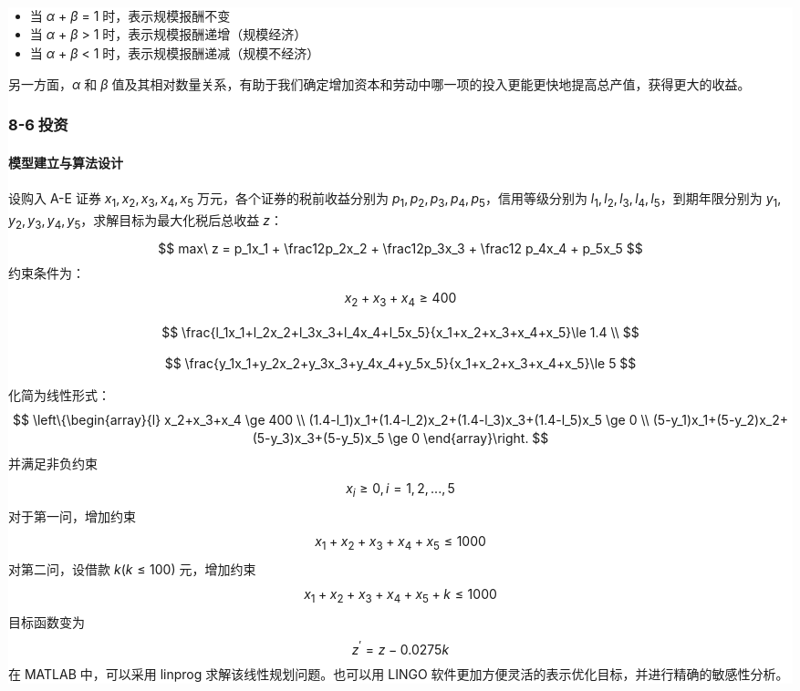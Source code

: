 - 当 $\alpha$ + $\beta$ = 1 时，表示规模报酬不变
- 当 $\alpha$ + $\beta$ > 1 时，表示规模报酬递增（规模经济）
- 当 $\alpha$ + $\beta$ < 1 时，表示规模报酬递减（规模不经济）

另一方面，$\alpha$ 和 $\beta$ 值及其相对数量关系，有助于我们确定增加资本和劳动中哪一项的投入更能更快地提高总产值，获得更大的收益。



### 8-6 投资

#### 模型建立与算法设计

设购入 A-E 证券 $x_1, x_2, x_3, x_4, x_5$ 万元，各个证券的税前收益分别为 $p_1, p_2, p_3, p_4, p_5$，信用等级分别为 $l_1, l_2, l_3,l_4,l_5$，到期年限分别为 $y_1,y_2,y_3,y_4,y_5$，求解目标为最大化税后总收益 $z$：
$$
max\ z = p_1x_1 + \frac12p_2x_2 + \frac12p_3x_3 + \frac12 p_4x_4 + p_5x_5
$$
约束条件为：
$$
x_2+x_3+x_4 \ge 400
$$

$$
\frac{l_1x_1+l_2x_2+l_3x_3+l_4x_4+l_5x_5}{x_1+x_2+x_3+x_4+x_5}\le 1.4 \\
$$

$$
\frac{y_1x_1+y_2x_2+y_3x_3+y_4x_4+y_5x_5}{x_1+x_2+x_3+x_4+x_5}\le 5
$$

化简为线性形式：
$$
\left\{\begin{array}{l} 
x_2+x_3+x_4 \ge 400 \\
(1.4-l_1)x_1+(1.4-l_2)x_2+(1.4-l_3)x_3+(1.4-l_5)x_5 \ge 0 \\
(5-y_1)x_1+(5-y_2)x_2+(5-y_3)x_3+(5-y_5)x_5 \ge 0
\end{array}\right.
$$
并满足非负约束
$$
x_i\ge 0, i=1,2,...,5
$$
对于第一问，增加约束
$$
x_1+x_2+x_3+x_4+x_5 \le 1000
$$
对第二问，设借款 $k(k\le 100)$ 元，增加约束
$$
x_1+x_2+x_3+x_4+x_5+k\le 1000
$$
目标函数变为 
$$
z^{'} = z - 0.0275k
$$
在 MATLAB 中，可以采用 linprog 求解该线性规划问题。也可以用 LINGO 软件更加方便灵活的表示优化目标，并进行精确的敏感性分析。
